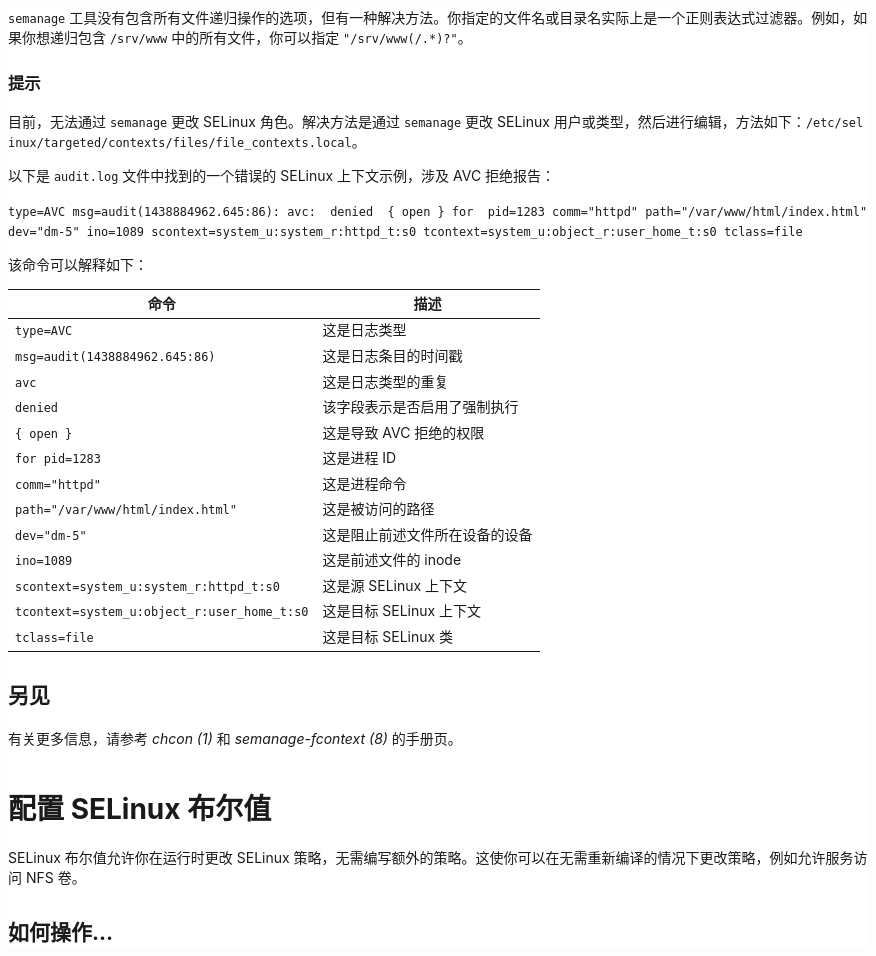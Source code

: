 `semanage` 工具没有包含所有文件递归操作的选项，但有一种解决方法。你指定的文件名或目录名实际上是一个正则表达式过滤器。例如，如果你想递归包含 `/srv/www` 中的所有文件，你可以指定 `"/srv/www(/.*)?"`。

### 提示

目前，无法通过 `semanage` 更改 SELinux 角色。解决方法是通过 `semanage` 更改 SELinux 用户或类型，然后进行编辑，方法如下：`/etc/selinux/targeted/contexts/files/file_contexts.local`。

以下是 `audit.log` 文件中找到的一个错误的 SELinux 上下文示例，涉及 AVC 拒绝报告：

```
type=AVC msg=audit(1438884962.645:86): avc:  denied  { open } for  pid=1283 comm="httpd" path="/var/www/html/index.html" dev="dm-5" ino=1089 scontext=system_u:system_r:httpd_t:s0 tcontext=system_u:object_r:user_home_t:s0 tclass=file
```

该命令可以解释如下：

| 命令 | 描述 |
| --- | --- |
| `type=AVC` | 这是日志类型 |
| `msg=audit(1438884962.645:86)` | 这是日志条目的时间戳 |
| `avc` | 这是日志类型的重复 |
| `denied` | 该字段表示是否启用了强制执行 |
| `{ open }` | 这是导致 AVC 拒绝的权限 |
| `for pid=1283` | 这是进程 ID |
| `comm="httpd"` | 这是进程命令 |
| `path="/var/www/html/index.html"` | 这是被访问的路径 |
| `dev="dm-5"` | 这是阻止前述文件所在设备的设备 |
| `ino=1089` | 这是前述文件的 inode |
| `scontext=system_u:system_r:httpd_t:s0` | 这是源 SELinux 上下文 |
| `tcontext=system_u:object_r:user_home_t:s0` | 这是目标 SELinux 上下文 |
| `tclass=file` | 这是目标 SELinux 类 |

## 另见

有关更多信息，请参考 *chcon (1)* 和 *semanage-fcontext (8)* 的手册页。

# 配置 SELinux 布尔值

SELinux 布尔值允许你在运行时更改 SELinux 策略，无需编写额外的策略。这使你可以在无需重新编译的情况下更改策略，例如允许服务访问 NFS 卷。

## 如何操作…
